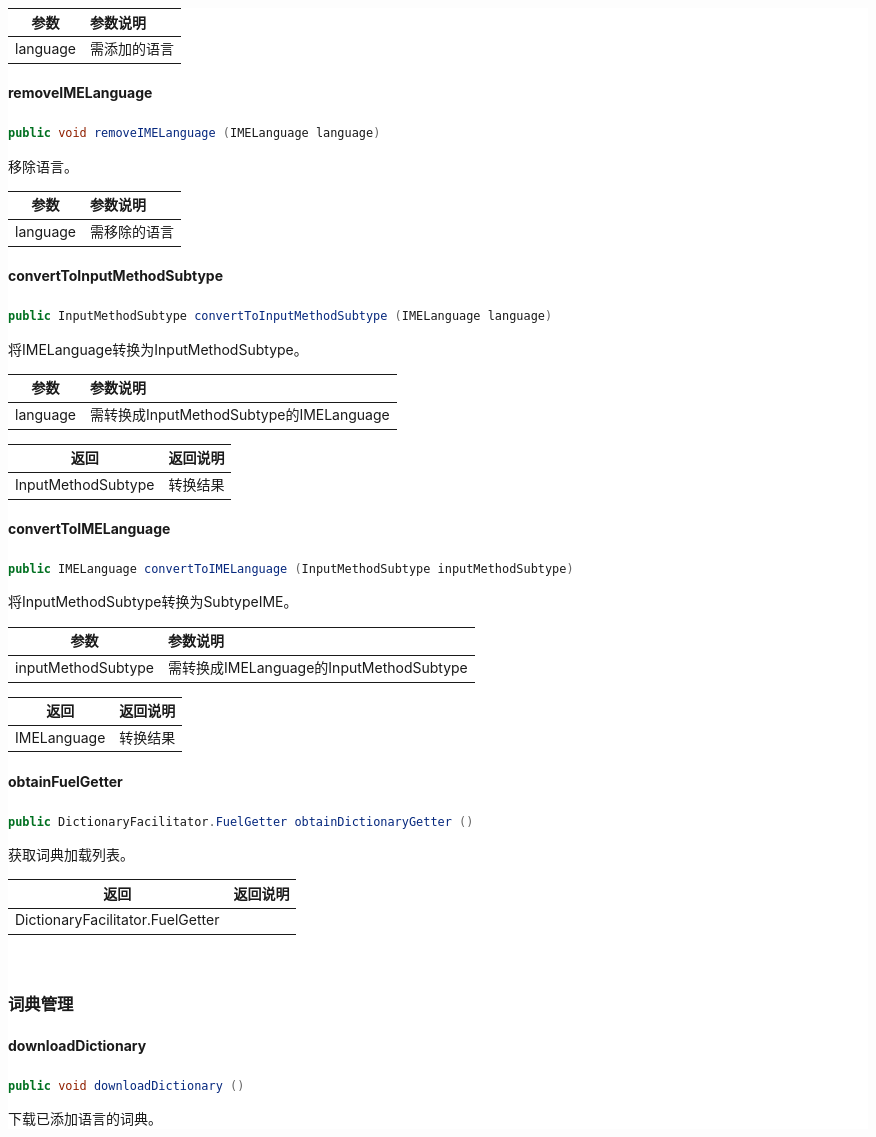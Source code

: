 参数 | 参数说明
-----|:--------
language | 需添加的语言
 
#### removeIMELanguage
```Java
public void removeIMELanguage (IMELanguage language)
```
移除语言。

参数 | 参数说明
-----|:--------
language | 需移除的语言
 
#### convertToInputMethodSubtype
```Java
public InputMethodSubtype convertToInputMethodSubtype (IMELanguage language)
```
将IMELanguage转换为InputMethodSubtype。

参数 | 参数说明
-----|:--------
language | 需转换成InputMethodSubtype的IMELanguage

返回 | 返回说明 | 
-----|:--------
InputMethodSubtype | 转换结果

#### convertToIMELanguage
```Java
public IMELanguage convertToIMELanguage (InputMethodSubtype inputMethodSubtype)
```
将InputMethodSubtype转换为SubtypeIME。

参数 | 参数说明
-----|:--------
inputMethodSubtype | 需转换成IMELanguage的InputMethodSubtype

返回 | 返回说明 | 
-----|:--------
IMELanguage | 转换结果

#### obtainFuelGetter
```Java
public DictionaryFacilitator.FuelGetter obtainDictionaryGetter ()
```
获取词典加载列表。

返回 | 返回说明 | 
-----|:--------
DictionaryFacilitator.FuelGetter |  | 

<br/>

<h3 id="1.4">词典管理</h3>

#### downloadDictionary
```Java
public void downloadDictionary ()
```
下载已添加语言的词典。
